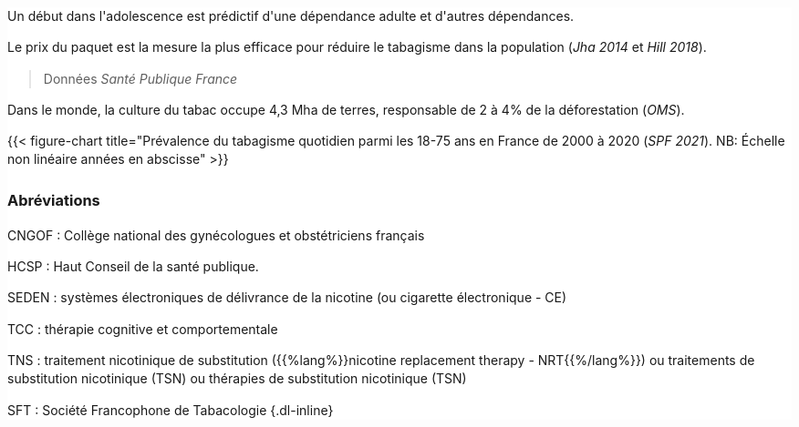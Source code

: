 Un début dans l'adolescence est prédictif d'une dépendance adulte et d'autres dépendances.

Le prix du paquet est la mesure la plus efficace pour réduire le tabagisme dans la population (*Jha 2014* et *Hill 2018*).

> Données *Santé Publique France*

Dans le monde, la culture du tabac occupe 4,3 Mha de terres, responsable de 2 à 4% de la déforestation (*OMS*).

{{< figure-chart title="Prévalence du tabagisme quotidien parmi les 18-75 ans en France de 2000 à 2020 (<em>SPF 2021</em>). NB: Échelle non linéaire années en abscisse" >}}

<script>
const chartOptions1 = {
  series: [{
    name: 'Moyenne',
    data: [30, 27.5, 29.7, 28.5, 29.4, 29.4, 26.9, 25.4, 24, 25.5]
  }],
  chart: { type: 'line', height: 280 },
  markers: { size: 0 },
  stroke: { colors: ['#4150f5'], curve: 'smooth', width: 4 },
  title: { text: 'Prévalence du tabagisme quotidien parmi les 18-75 ans' },
  xaxis: { categories: [2000, 2005, 2010, 2014, 2015, 2016, 2017, 2018, 2019, 2020] },
  yaxis: [
    {
      title: { text: 'Prévalence (%)'},
      labels: { style: { colors: '#757575' }},
      decimalsInFloat: 1,
      tickAmount: 4,
      min: 0
    }
  ],
  tooltip: { y: [{ formatter: function(value) { return `${value} %` }}] },
}
</script>

### Abréviations

CNGOF
: Collège national des gynécologues et obstétriciens français

HCSP
: Haut Conseil de la santé publique.

SEDEN
: systèmes électroniques de délivrance de la nicotine (ou cigarette électronique - CE)

TCC
: thérapie cognitive et comportementale

TNS
: traitement nicotinique de substitution ({{%lang%}}nicotine replacement therapy - NRT{{%/lang%}}) ou traitements de substitution nicotinique (TSN) ou thérapies de substitution nicotinique (TSN)

SFT
: Société Francophone de Tabacologie
{.dl-inline}
